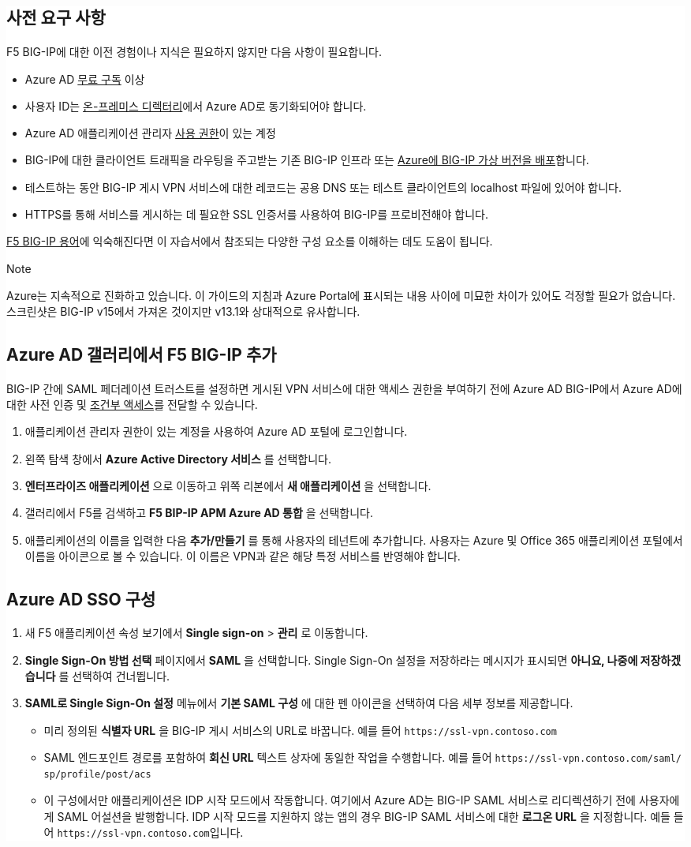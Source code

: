 ## <a name="prerequisites"></a>사전 요구 사항

F5 BIG-IP에 대한 이전 경험이나 지식은 필요하지 않지만 다음 사항이 필요합니다.

- Azure AD [무료 구독](https://azure.microsoft.com/trial/get-started-active-directory/) 이상

- 사용자 ID는 [온-프레미스 디렉터리](../hybrid/how-to-connect-sync-whatis.md)에서 Azure AD로 동기화되어야 합니다.

- Azure AD 애플리케이션 관리자 [사용 권한](../roles/permissions-reference.md#application-administrator)이 있는 계정

- BIG-IP에 대한 클라이언트 트래픽을 라우팅을 주고받는 기존 BIG-IP 인프라 또는 [Azure에 BIG-IP 가상 버전을 배포](f5-bigip-deployment-guide.md)합니다.

- 테스트하는 동안 BIG-IP 게시 VPN 서비스에 대한 레코드는 공용 DNS 또는 테스트 클라이언트의 localhost 파일에 있어야 합니다.

- HTTPS를 통해 서비스를 게시하는 데 필요한 SSL 인증서를 사용하여 BIG-IP를 프로비전해야 합니다.

[F5 BIG-IP 용어](https://www.f5.com/services/resources/glossary)에 익숙해진다면 이 자습서에서 참조되는 다양한 구성 요소를 이해하는 데도 도움이 됩니다.

>[!NOTE]
>Azure는 지속적으로 진화하고 있습니다. 이 가이드의 지침과 Azure Portal에 표시되는 내용 사이에 미묘한 차이가 있어도 걱정할 필요가 없습니다. 스크린샷은 BIG-IP v15에서 가져온 것이지만 v13.1와 상대적으로 유사합니다.

## <a name="add-f5-big-ip-from-the-azure-ad-gallery"></a>Azure AD 갤러리에서 F5 BIG-IP 추가

BIG-IP 간에 SAML 페더레이션 트러스트를 설정하면 게시된 VPN 서비스에 대한 액세스 권한을 부여하기 전에 Azure AD BIG-IP에서 Azure AD에 대한 사전 인증 및 [조건부 액세스](../conditional-access/overview.md)를 전달할 수 있습니다.

1. 애플리케이션 관리자 권한이 있는 계정을 사용하여 Azure AD 포털에 로그인합니다.

2. 왼쪽 탐색 창에서 **Azure Active Directory 서비스** 를 선택합니다.

3. **엔터프라이즈 애플리케이션** 으로 이동하고 위쪽 리본에서 **새 애플리케이션** 을 선택합니다.

4. 갤러리에서 F5를 검색하고 **F5 BIP-IP APM Azure AD 통합** 을 선택합니다.

5. 애플리케이션의 이름을 입력한 다음 **추가/만들기** 를 통해 사용자의 테넌트에 추가합니다. 사용자는 Azure 및 Office 365 애플리케이션 포털에서 이름을 아이콘으로 볼 수 있습니다. 이 이름은 VPN과 같은 해당 특정 서비스를 반영해야 합니다.

## <a name="configure-azure-ad-sso"></a>Azure AD SSO 구성

1. 새 F5 애플리케이션 속성 보기에서 **Single sign-on** > **관리** 로 이동합니다.

2. **Single Sign-On 방법 선택** 페이지에서 **SAML** 을 선택합니다. Single Sign-On 설정을 저장하라는 메시지가 표시되면 **아니요, 나중에 저장하겠습니다** 를 선택하여 건너뜁니다.

3. **SAML로 Single Sign-On 설정** 메뉴에서 **기본 SAML 구성** 에 대한 펜 아이콘을 선택하여 다음 세부 정보를 제공합니다.

   - 미리 정의된 **식별자 URL** 을 BIG-IP 게시 서비스의 URL로 바꿉니다. 예를 들어 `https://ssl-vpn.contoso.com`

   - SAML 엔드포인트 경로를 포함하여 **회신 URL** 텍스트 상자에 동일한 작업을 수행합니다. 예를 들어 `https://ssl-vpn.contoso.com/saml/sp/profile/post/acs`

   - 이 구성에서만 애플리케이션은 IDP 시작 모드에서 작동합니다. 여기에서 Azure AD는 BIG-IP SAML 서비스로 리디렉션하기 전에 사용자에게 SAML 어설션을 발행합니다. IDP 시작 모드를 지원하지 않는 앱의 경우 BIG-IP SAML 서비스에 대한 **로그온 URL** 을 지정합니다. 예들 들어 `https://ssl-vpn.contoso.com`입니다.
